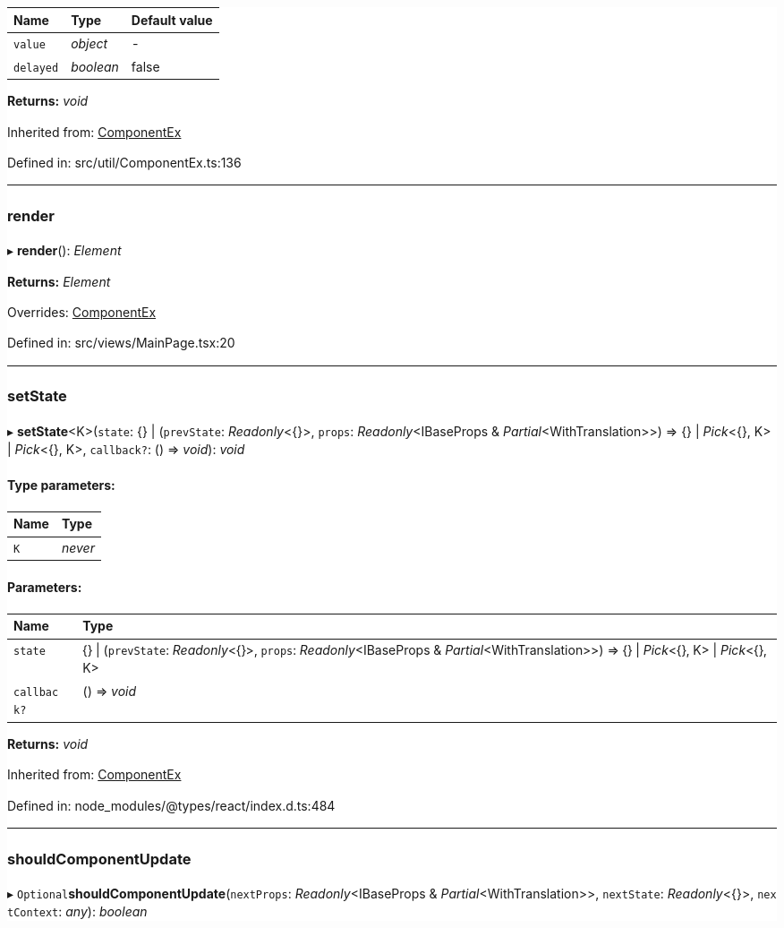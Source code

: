 Name | Type | Default value |
:------ | :------ | :------ |
`value` | *object* | - |
`delayed` | *boolean* | false |

**Returns:** *void*

Inherited from: [ComponentEx](componentex.md)

Defined in: src/util/ComponentEx.ts:136

___

### render

▸ **render**(): *Element*

**Returns:** *Element*

Overrides: [ComponentEx](componentex.md)

Defined in: src/views/MainPage.tsx:20

___

### setState

▸ **setState**<K\>(`state`: {} \| (`prevState`: *Readonly*<{}\>, `props`: *Readonly*<IBaseProps & *Partial*<WithTranslation\>\>) => {} \| *Pick*<{}, K\> \| *Pick*<{}, K\>, `callback?`: () => *void*): *void*

#### Type parameters:

Name | Type |
:------ | :------ |
`K` | *never* |

#### Parameters:

Name | Type |
:------ | :------ |
`state` | {} \| (`prevState`: *Readonly*<{}\>, `props`: *Readonly*<IBaseProps & *Partial*<WithTranslation\>\>) => {} \| *Pick*<{}, K\> \| *Pick*<{}, K\> |
`callback?` | () => *void* |

**Returns:** *void*

Inherited from: [ComponentEx](componentex.md)

Defined in: node_modules/@types/react/index.d.ts:484

___

### shouldComponentUpdate

▸ `Optional`**shouldComponentUpdate**(`nextProps`: *Readonly*<IBaseProps & *Partial*<WithTranslation\>\>, `nextState`: *Readonly*<{}\>, `nextContext`: *any*): *boolean*
